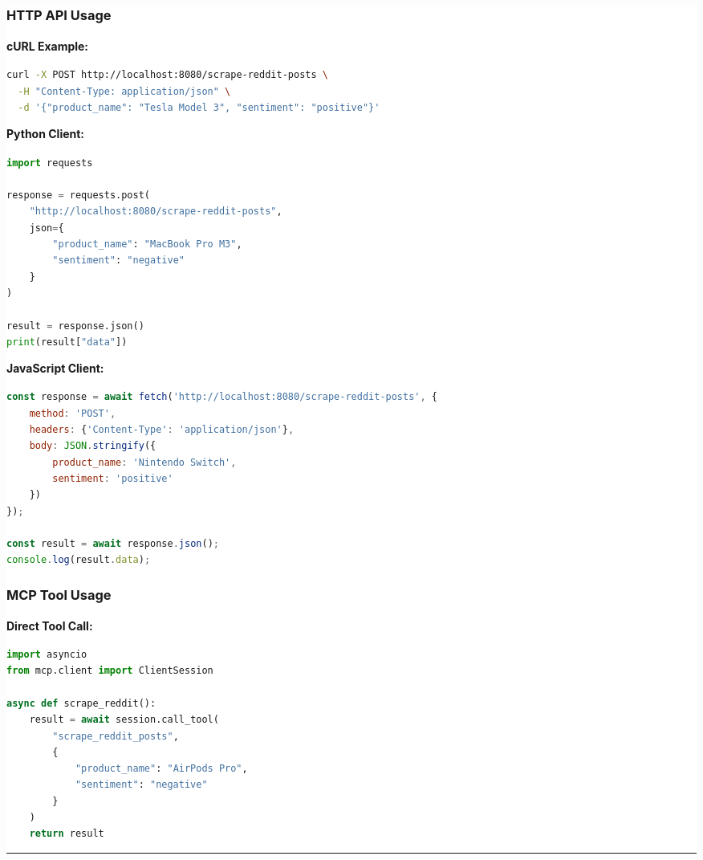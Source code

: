 ### HTTP API Usage

**cURL Example:**
```bash
curl -X POST http://localhost:8080/scrape-reddit-posts \
  -H "Content-Type: application/json" \
  -d '{"product_name": "Tesla Model 3", "sentiment": "positive"}'
```

**Python Client:**
```python
import requests

response = requests.post(
    "http://localhost:8080/scrape-reddit-posts",
    json={
        "product_name": "MacBook Pro M3",
        "sentiment": "negative"
    }
)

result = response.json()
print(result["data"])
```

**JavaScript Client:**
```javascript
const response = await fetch('http://localhost:8080/scrape-reddit-posts', {
    method: 'POST',
    headers: {'Content-Type': 'application/json'},
    body: JSON.stringify({
        product_name: 'Nintendo Switch',
        sentiment: 'positive'
    })
});

const result = await response.json();
console.log(result.data);
```

### MCP Tool Usage

**Direct Tool Call:**
```python
import asyncio
from mcp.client import ClientSession

async def scrape_reddit():
    result = await session.call_tool(
        "scrape_reddit_posts",
        {
            "product_name": "AirPods Pro",
            "sentiment": "negative"
        }
    )
    return result
```

---